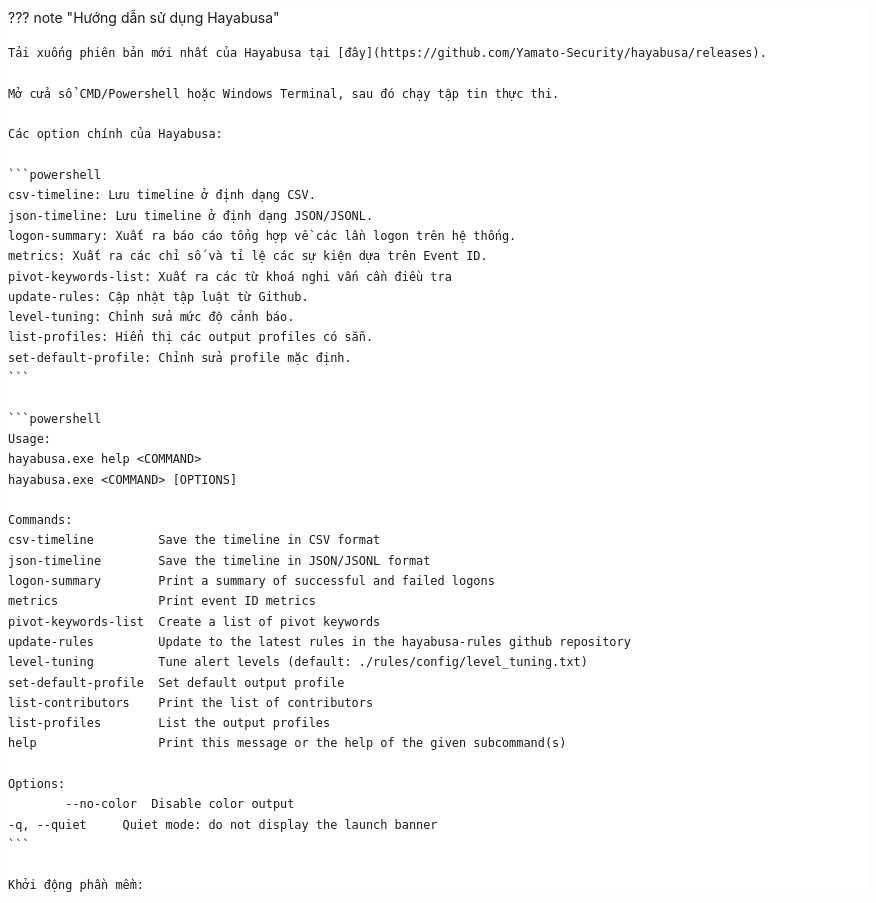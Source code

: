 ??? note "Hướng dẫn sử dụng Hayabusa"

    Tải xuống phiên bản mới nhất của Hayabusa tại [đây](https://github.com/Yamato-Security/hayabusa/releases).

    Mở cửa sổ CMD/Powershell hoặc Windows Terminal, sau đó chạy tập tin thực thi.

    Các option chính của Hayabusa:

    ```powershell
    csv-timeline: Lưu timeline ở định dạng CSV.
    json-timeline: Lưu timeline ở định dạng JSON/JSONL.
    logon-summary: Xuất ra báo cáo tổng hợp về các lần logon trên hệ thống.
    metrics: Xuất ra các chỉ số và tỉ lệ các sự kiện dựa trên Event ID.
    pivot-keywords-list: Xuất ra các từ khoá nghi vấn cần điều tra
    update-rules: Cập nhật tập luật từ Github.
    level-tuning: Chỉnh sửa mức độ cảnh báo.
    list-profiles: Hiển thị các output profiles có sẵn.
    set-default-profile: Chỉnh sửa profile mặc định.
    ```
    
    ```powershell
    Usage:
    hayabusa.exe help <COMMAND>
    hayabusa.exe <COMMAND> [OPTIONS]
    
    Commands:
    csv-timeline         Save the timeline in CSV format
    json-timeline        Save the timeline in JSON/JSONL format
    logon-summary        Print a summary of successful and failed logons
    metrics              Print event ID metrics
    pivot-keywords-list  Create a list of pivot keywords
    update-rules         Update to the latest rules in the hayabusa-rules github repository
    level-tuning         Tune alert levels (default: ./rules/config/level_tuning.txt)
    set-default-profile  Set default output profile
    list-contributors    Print the list of contributors
    list-profiles        List the output profiles
    help                 Print this message or the help of the given subcommand(s)
    
    Options:
            --no-color  Disable color output
    -q, --quiet     Quiet mode: do not display the launch banner
    ```
    
    Khởi động phần mềm:
    